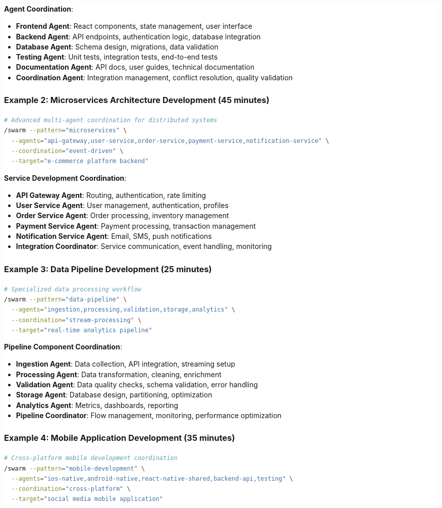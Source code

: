 **Agent Coordination**:
- **Frontend Agent**: React components, state management, user interface
- **Backend Agent**: API endpoints, authentication logic, database integration  
- **Database Agent**: Schema design, migrations, data validation
- **Testing Agent**: Unit tests, integration tests, end-to-end tests
- **Documentation Agent**: API docs, user guides, technical documentation
- **Coordination Agent**: Integration management, conflict resolution, quality validation

### Example 2: Microservices Architecture Development (45 minutes)

```bash
# Advanced multi-agent coordination for distributed systems
/swarm --pattern="microservices" \
  --agents="api-gateway,user-service,order-service,payment-service,notification-service" \
  --coordination="event-driven" \
  --target="e-commerce platform backend"
```

**Service Development Coordination**:
- **API Gateway Agent**: Routing, authentication, rate limiting
- **User Service Agent**: User management, authentication, profiles
- **Order Service Agent**: Order processing, inventory management
- **Payment Service Agent**: Payment processing, transaction management
- **Notification Service Agent**: Email, SMS, push notifications
- **Integration Coordinator**: Service communication, event handling, monitoring

### Example 3: Data Pipeline Development (25 minutes)

```bash
# Specialized data processing workflow
/swarm --pattern="data-pipeline" \
  --agents="ingestion,processing,validation,storage,analytics" \
  --coordination="stream-processing" \
  --target="real-time analytics pipeline"
```

**Pipeline Component Coordination**:
- **Ingestion Agent**: Data collection, API integration, streaming setup
- **Processing Agent**: Data transformation, cleaning, enrichment
- **Validation Agent**: Data quality checks, schema validation, error handling
- **Storage Agent**: Database design, partitioning, optimization
- **Analytics Agent**: Metrics, dashboards, reporting
- **Pipeline Coordinator**: Flow management, monitoring, performance optimization

### Example 4: Mobile Application Development (35 minutes)

```bash
# Cross-platform mobile development coordination
/swarm --pattern="mobile-development" \
  --agents="ios-native,android-native,react-native-shared,backend-api,testing" \
  --coordination="cross-platform" \
  --target="social media mobile application"
```
